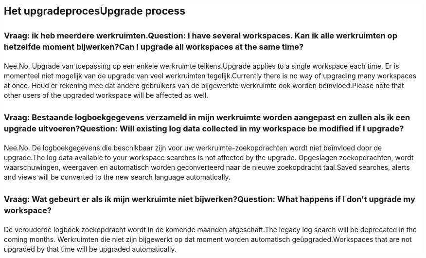 ## <a name="upgrade-process"></a><span data-ttu-id="dfe72-181">Het upgradeproces</span><span class="sxs-lookup"><span data-stu-id="dfe72-181">Upgrade process</span></span>

### <a name="question-i-have-several-workspaces-can-i-upgrade-all-workspaces-at-the-same-time"></a><span data-ttu-id="dfe72-182">Vraag: ik heb meerdere werkruimten.</span><span class="sxs-lookup"><span data-stu-id="dfe72-182">Question: I have several workspaces.</span></span> <span data-ttu-id="dfe72-183">Kan ik alle werkruimten op hetzelfde moment bijwerken?</span><span class="sxs-lookup"><span data-stu-id="dfe72-183">Can I upgrade all workspaces at the same time?</span></span>  
<span data-ttu-id="dfe72-184">Nee.</span><span class="sxs-lookup"><span data-stu-id="dfe72-184">No.</span></span>  <span data-ttu-id="dfe72-185">Upgrade van toepassing op een enkele werkruimte telkens.</span><span class="sxs-lookup"><span data-stu-id="dfe72-185">Upgrade applies to a single workspace each time.</span></span> <span data-ttu-id="dfe72-186">Er is momenteel niet mogelijk van de upgrade van veel werkruimten tegelijk.</span><span class="sxs-lookup"><span data-stu-id="dfe72-186">Currently there is no way of upgrading many workspaces at once.</span></span> <span data-ttu-id="dfe72-187">Houd er rekening mee dat andere gebruikers van de bijgewerkte werkruimte ook worden beïnvloed.</span><span class="sxs-lookup"><span data-stu-id="dfe72-187">Please note that other users of the upgraded workspace will be affected as well.</span></span>  

### <a name="question-will-existing-log-data-collected-in-my-workspace-be-modified-if-i-upgrade"></a><span data-ttu-id="dfe72-188">Vraag: Bestaande logboekgegevens verzameld in mijn werkruimte worden aangepast en zullen als ik een upgrade uitvoeren?</span><span class="sxs-lookup"><span data-stu-id="dfe72-188">Question: Will existing log data collected in my workspace be modified if I upgrade?</span></span>  
<span data-ttu-id="dfe72-189">Nee.</span><span class="sxs-lookup"><span data-stu-id="dfe72-189">No.</span></span> <span data-ttu-id="dfe72-190">De logboekgegevens die beschikbaar zijn voor uw werkruimte-zoekopdrachten wordt niet beïnvloed door de upgrade.</span><span class="sxs-lookup"><span data-stu-id="dfe72-190">The log data available to your workspace searches is not affected by the upgrade.</span></span> <span data-ttu-id="dfe72-191">Opgeslagen zoekopdrachten, wordt waarschuwingen, weergaven en automatisch worden geconverteerd naar de nieuwe zoekopdracht taal.</span><span class="sxs-lookup"><span data-stu-id="dfe72-191">Saved searches, alerts and views will be converted to the new search language automatically.</span></span>  

### <a name="question-what-happens-if-i-dont-upgrade-my-workspace"></a><span data-ttu-id="dfe72-192">Vraag: Wat gebeurt er als ik mijn werkruimte niet bijwerken?</span><span class="sxs-lookup"><span data-stu-id="dfe72-192">Question: What happens if I don't upgrade my workspace?</span></span>  
<span data-ttu-id="dfe72-193">De verouderde logboek zoekopdracht wordt in de komende maanden afgeschaft.</span><span class="sxs-lookup"><span data-stu-id="dfe72-193">The legacy log search will be deprecated in the coming months.</span></span> <span data-ttu-id="dfe72-194">Werkruimten die niet zijn bijgewerkt op dat moment worden automatisch geüpgraded.</span><span class="sxs-lookup"><span data-stu-id="dfe72-194">Workspaces that are not upgraded by that time will be upgraded automatically.</span></span>
